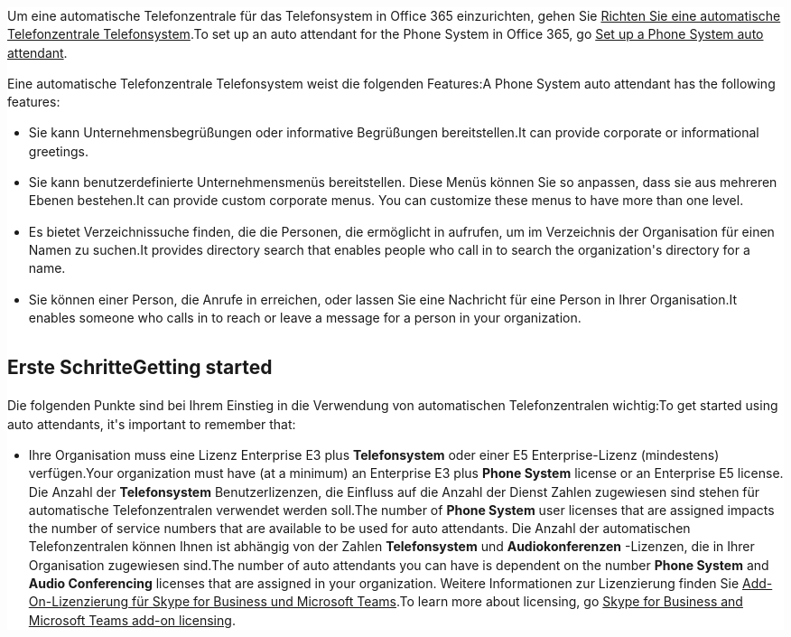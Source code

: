   
<span data-ttu-id="311c3-108">Um eine automatische Telefonzentrale für das Telefonsystem in Office 365 einzurichten, gehen Sie [Richten Sie eine automatische Telefonzentrale Telefonsystem](/skypeforbusiness/what-is-phone-system-in-office-365/set-up-a-phone-system-auto-attendant).</span><span class="sxs-lookup"><span data-stu-id="311c3-108">To set up an auto attendant for the Phone System in Office 365, go [Set up a Phone System auto attendant](/skypeforbusiness/what-is-phone-system-in-office-365/set-up-a-phone-system-auto-attendant).</span></span>
  
<span data-ttu-id="311c3-109">Eine automatische Telefonzentrale Telefonsystem weist die folgenden Features:</span><span class="sxs-lookup"><span data-stu-id="311c3-109">A Phone System auto attendant has the following features:</span></span>
  
- <span data-ttu-id="311c3-110">Sie kann Unternehmensbegrüßungen oder informative Begrüßungen bereitstellen.</span><span class="sxs-lookup"><span data-stu-id="311c3-110">It can provide corporate or informational greetings.</span></span>
    
- <span data-ttu-id="311c3-p102">Sie kann benutzerdefinierte Unternehmensmenüs bereitstellen. Diese Menüs können Sie so anpassen, dass sie aus mehreren Ebenen bestehen.</span><span class="sxs-lookup"><span data-stu-id="311c3-p102">It can provide custom corporate menus. You can customize these menus to have more than one level.</span></span>
    
- <span data-ttu-id="311c3-113">Es bietet Verzeichnissuche finden, die die Personen, die ermöglicht in aufrufen, um im Verzeichnis der Organisation für einen Namen zu suchen.</span><span class="sxs-lookup"><span data-stu-id="311c3-113">It provides directory search that enables people who call in to search the organization's directory for a name.</span></span>
    
- <span data-ttu-id="311c3-114">Sie können einer Person, die Anrufe in erreichen, oder lassen Sie eine Nachricht für eine Person in Ihrer Organisation.</span><span class="sxs-lookup"><span data-stu-id="311c3-114">It enables someone who calls in to reach or leave a message for a person in your organization.</span></span>
    
## <a name="getting-started"></a><span data-ttu-id="311c3-115">Erste Schritte</span><span class="sxs-lookup"><span data-stu-id="311c3-115">Getting started</span></span>

<span data-ttu-id="311c3-116">Die folgenden Punkte sind bei Ihrem Einstieg in die Verwendung von automatischen Telefonzentralen wichtig:</span><span class="sxs-lookup"><span data-stu-id="311c3-116">To get started using auto attendants, it's important to remember that:</span></span>
  
- <span data-ttu-id="311c3-117">Ihre Organisation muss eine Lizenz Enterprise E3 plus **Telefonsystem** oder einer E5 Enterprise-Lizenz (mindestens) verfügen.</span><span class="sxs-lookup"><span data-stu-id="311c3-117">Your organization must have (at a minimum) an Enterprise E3 plus **Phone System** license or an Enterprise E5 license.</span></span> <span data-ttu-id="311c3-118">Die Anzahl der **Telefonsystem** Benutzerlizenzen, die Einfluss auf die Anzahl der Dienst Zahlen zugewiesen sind stehen für automatische Telefonzentralen verwendet werden soll.</span><span class="sxs-lookup"><span data-stu-id="311c3-118">The number of **Phone System** user licenses that are assigned impacts the number of service numbers that are available to be used for auto attendants.</span></span> <span data-ttu-id="311c3-119">Die Anzahl der automatischen Telefonzentralen können Ihnen ist abhängig von der Zahlen **Telefonsystem** und **Audiokonferenzen** -Lizenzen, die in Ihrer Organisation zugewiesen sind.</span><span class="sxs-lookup"><span data-stu-id="311c3-119">The number of auto attendants you can have is dependent on the number **Phone System** and **Audio Conferencing** licenses that are assigned in your organization.</span></span> <span data-ttu-id="311c3-120">Weitere Informationen zur Lizenzierung finden Sie [Add-On-Lizenzierung für Skype for Business und Microsoft Teams](/skypeforbusiness/skype-for-business-and-microsoft-teams-add-on-licensing/skype-for-business-and-microsoft-teams-add-on-licensing).</span><span class="sxs-lookup"><span data-stu-id="311c3-120">To learn more about licensing, go [Skype for Business and Microsoft Teams add-on licensing](/skypeforbusiness/skype-for-business-and-microsoft-teams-add-on-licensing/skype-for-business-and-microsoft-teams-add-on-licensing).</span></span>
    